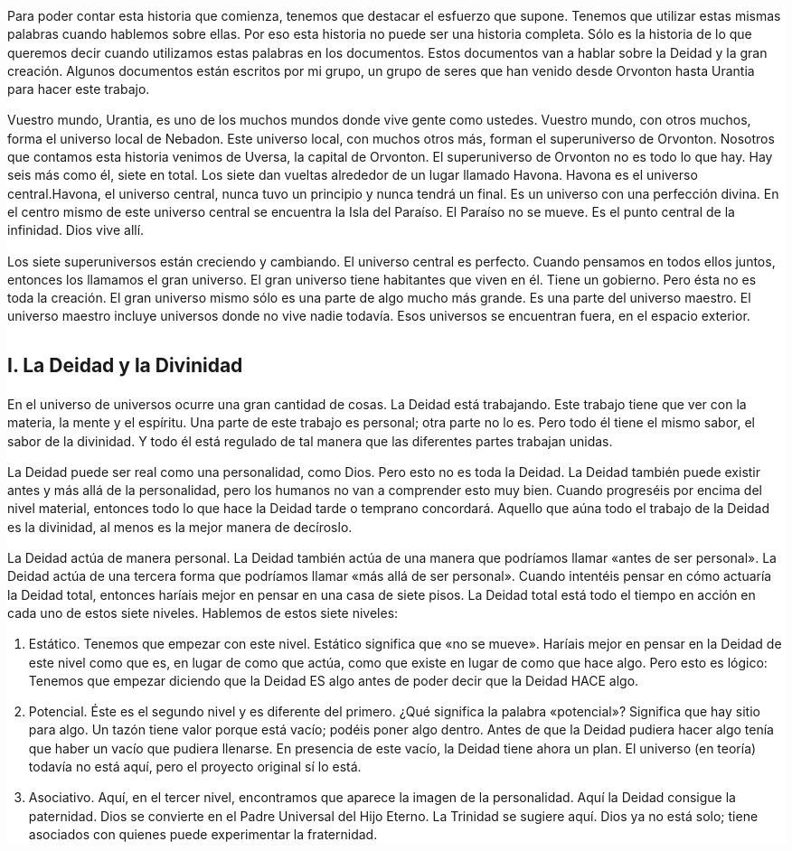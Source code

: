 Para poder contar esta historia que comienza, tenemos que destacar el esfuerzo que supone. Tenemos que utilizar estas mismas palabras cuando hablemos sobre ellas. Por eso esta historia no puede ser una historia completa. Sólo es la historia de lo que queremos decir cuando utilizamos estas palabras en los documentos. Estos documentos van a hablar sobre la Deidad y la gran creación. Algunos documentos están escritos por mi grupo, un grupo de seres que han venido desde Orvonton hasta Urantia para hacer este trabajo.

Vuestro mundo, Urantia, es uno de los muchos mundos donde vive gente como ustedes. Vuestro mundo, con otros muchos, forma el universo local de Nebadon. Este universo local, con muchos otros más, forman el superuniverso de Orvonton. Nosotros que contamos esta historia venimos de Uversa, la capital de Orvonton. El superuniverso de Orvonton no es todo lo que hay. Hay seis más como él, siete en total. Los siete dan vueltas alrededor de un lugar llamado Havona. Havona es el universo central.Havona, el universo central, nunca tuvo un principio y nunca tendrá un final. Es un universo con una perfección divina. En el centro mismo de este universo central se encuentra la Isla del Paraíso. El Paraíso no se mueve. Es el punto central de la infinidad. Dios vive allí.

Los siete superuniversos están creciendo y cambiando. El universo central es perfecto. Cuando pensamos en todos ellos juntos, entonces los llamamos el gran universo. El gran universo tiene habitantes que viven en él. Tiene un gobierno. Pero ésta no es toda la creación. El gran universo mismo sólo es una parte de algo mucho más grande. Es una parte del universo maestro. El universo maestro incluye universos donde no vive nadie todavía. Esos universos se encuentran fuera, en el espacio exterior.

## I. La Deidad y la Divinidad

En el universo de universos ocurre una gran cantidad de cosas. La Deidad está trabajando. Este trabajo tiene que ver con la materia, la mente y el espíritu. Una parte de este trabajo es personal; otra parte no lo es. Pero todo él tiene el mismo sabor, el sabor de la divinidad. Y todo él está regulado de tal manera que las diferentes partes trabajan unidas.

La Deidad puede ser real como una personalidad, como Dios. Pero esto no es toda la Deidad. La Deidad también puede existir antes y más allá de la personalidad, pero los humanos no van a comprender esto muy bien. Cuando progreséis por encima del nivel material, entonces todo lo que hace la Deidad tarde o temprano concordará. Aquello que aúna todo el trabajo de la Deidad es la divinidad, al menos es la mejor manera de decíroslo.

La Deidad actúa de manera personal. La Deidad también actúa de una manera que podríamos llamar «antes de ser personal». La Deidad actúa de una tercera forma que podríamos llamar «más allá de ser personal». Cuando intentéis pensar en cómo actuaría la Deidad total, entonces haríais mejor en pensar en una casa de siete pisos. La Deidad total está todo el tiempo en acción en cada uno de estos siete niveles. Hablemos de estos siete niveles:

1. Estático. Tenemos que empezar con este nivel. Estático significa que «no se mueve». Haríais mejor en pensar en la Deidad de este nivel como que es, en lugar de como que actúa, como que existe en lugar de como que hace algo. Pero esto es lógico: Tenemos que empezar diciendo que la Deidad ES algo antes de poder decir que la Deidad HACE algo.

2. Potencial. Éste es el segundo nivel y es diferente del primero. ¿Qué significa la palabra «potencial»? Significa que hay sitio para algo. Un tazón tiene valor porque está vacío; podéis poner algo dentro. Antes de que la Deidad pudiera hacer algo tenía que haber un vacío que pudiera llenarse. En presencia de este vacío, la Deidad tiene ahora un plan. El universo (en teoría) todavía no está aquí, pero el proyecto original sí lo está.

3. Asociativo. Aquí, en el tercer nivel, encontramos que aparece la imagen de la personalidad. Aquí la Deidad consigue la paternidad. Dios se convierte en el Padre Universal del Hijo Eterno. La Trinidad se sugiere aquí. Dios ya no está solo; tiene asociados con quienes puede experimentar la fraternidad.
